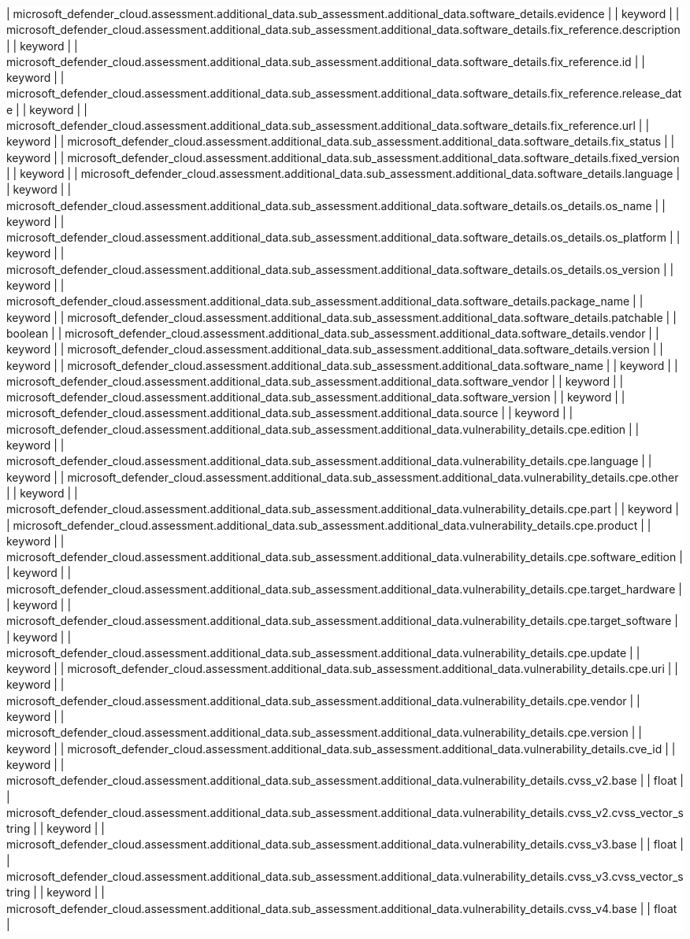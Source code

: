 | microsoft_defender_cloud.assessment.additional_data.sub_assessment.additional_data.software_details.evidence |  | keyword |
| microsoft_defender_cloud.assessment.additional_data.sub_assessment.additional_data.software_details.fix_reference.description |  | keyword |
| microsoft_defender_cloud.assessment.additional_data.sub_assessment.additional_data.software_details.fix_reference.id |  | keyword |
| microsoft_defender_cloud.assessment.additional_data.sub_assessment.additional_data.software_details.fix_reference.release_date |  | keyword |
| microsoft_defender_cloud.assessment.additional_data.sub_assessment.additional_data.software_details.fix_reference.url |  | keyword |
| microsoft_defender_cloud.assessment.additional_data.sub_assessment.additional_data.software_details.fix_status |  | keyword |
| microsoft_defender_cloud.assessment.additional_data.sub_assessment.additional_data.software_details.fixed_version |  | keyword |
| microsoft_defender_cloud.assessment.additional_data.sub_assessment.additional_data.software_details.language |  | keyword |
| microsoft_defender_cloud.assessment.additional_data.sub_assessment.additional_data.software_details.os_details.os_name |  | keyword |
| microsoft_defender_cloud.assessment.additional_data.sub_assessment.additional_data.software_details.os_details.os_platform |  | keyword |
| microsoft_defender_cloud.assessment.additional_data.sub_assessment.additional_data.software_details.os_details.os_version |  | keyword |
| microsoft_defender_cloud.assessment.additional_data.sub_assessment.additional_data.software_details.package_name |  | keyword |
| microsoft_defender_cloud.assessment.additional_data.sub_assessment.additional_data.software_details.patchable |  | boolean |
| microsoft_defender_cloud.assessment.additional_data.sub_assessment.additional_data.software_details.vendor |  | keyword |
| microsoft_defender_cloud.assessment.additional_data.sub_assessment.additional_data.software_details.version |  | keyword |
| microsoft_defender_cloud.assessment.additional_data.sub_assessment.additional_data.software_name |  | keyword |
| microsoft_defender_cloud.assessment.additional_data.sub_assessment.additional_data.software_vendor |  | keyword |
| microsoft_defender_cloud.assessment.additional_data.sub_assessment.additional_data.software_version |  | keyword |
| microsoft_defender_cloud.assessment.additional_data.sub_assessment.additional_data.source |  | keyword |
| microsoft_defender_cloud.assessment.additional_data.sub_assessment.additional_data.vulnerability_details.cpe.edition |  | keyword |
| microsoft_defender_cloud.assessment.additional_data.sub_assessment.additional_data.vulnerability_details.cpe.language |  | keyword |
| microsoft_defender_cloud.assessment.additional_data.sub_assessment.additional_data.vulnerability_details.cpe.other |  | keyword |
| microsoft_defender_cloud.assessment.additional_data.sub_assessment.additional_data.vulnerability_details.cpe.part |  | keyword |
| microsoft_defender_cloud.assessment.additional_data.sub_assessment.additional_data.vulnerability_details.cpe.product |  | keyword |
| microsoft_defender_cloud.assessment.additional_data.sub_assessment.additional_data.vulnerability_details.cpe.software_edition |  | keyword |
| microsoft_defender_cloud.assessment.additional_data.sub_assessment.additional_data.vulnerability_details.cpe.target_hardware |  | keyword |
| microsoft_defender_cloud.assessment.additional_data.sub_assessment.additional_data.vulnerability_details.cpe.target_software |  | keyword |
| microsoft_defender_cloud.assessment.additional_data.sub_assessment.additional_data.vulnerability_details.cpe.update |  | keyword |
| microsoft_defender_cloud.assessment.additional_data.sub_assessment.additional_data.vulnerability_details.cpe.uri |  | keyword |
| microsoft_defender_cloud.assessment.additional_data.sub_assessment.additional_data.vulnerability_details.cpe.vendor |  | keyword |
| microsoft_defender_cloud.assessment.additional_data.sub_assessment.additional_data.vulnerability_details.cpe.version |  | keyword |
| microsoft_defender_cloud.assessment.additional_data.sub_assessment.additional_data.vulnerability_details.cve_id |  | keyword |
| microsoft_defender_cloud.assessment.additional_data.sub_assessment.additional_data.vulnerability_details.cvss_v2.base |  | float |
| microsoft_defender_cloud.assessment.additional_data.sub_assessment.additional_data.vulnerability_details.cvss_v2.cvss_vector_string |  | keyword |
| microsoft_defender_cloud.assessment.additional_data.sub_assessment.additional_data.vulnerability_details.cvss_v3.base |  | float |
| microsoft_defender_cloud.assessment.additional_data.sub_assessment.additional_data.vulnerability_details.cvss_v3.cvss_vector_string |  | keyword |
| microsoft_defender_cloud.assessment.additional_data.sub_assessment.additional_data.vulnerability_details.cvss_v4.base |  | float |